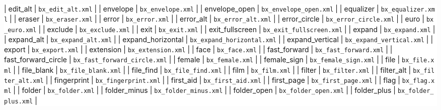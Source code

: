 | edit_alt            | `bx_edit_alt.xml`         |
| envelope            | `bx_envelope.xml`         |
| envelope_open            | `bx_envelope_open.xml`         |
| equalizer            | `bx_equalizer.xml`         |
| eraser            | `bx_eraser.xml`         |
| error            | `bx_error.xml`         |
| error_alt            | `bx_error_alt.xml`         |
| error_circle            | `bx_error_circle.xml`         |
| euro            | `bx_euro.xml`         |
| exclude            | `bx_exclude.xml`         |
| exit            | `bx_exit.xml`         |
| exit_fullscreen            | `bx_exit_fullscreen.xml`         |
| expand            | `bx_expand.xml`         |
| expand_alt            | `bx_expand_alt.xml`         |
| expand_horizontal            | `bx_expand_horizontal.xml`         |
| expand_vertical            | `bx_expand_vertical.xml`         |
| export            | `bx_export.xml`         |
| extension            | `bx_extension.xml`         |
| face            | `bx_face.xml`         |
| fast_forward            | `bx_fast_forward.xml`         |
| fast_forward_circle            | `bx_fast_forward_circle.xml`         |
| female            | `bx_female.xml`         |
| female_sign            | `bx_female_sign.xml`         |
| file            | `bx_file.xml`         |
| file_blank            | `bx_file_blank.xml`         |
| file_find            | `bx_file_find.xml`         |
| film            | `bx_film.xml`         |
| filter            | `bx_filter.xml`         |
| filter_alt            | `bx_filter_alt.xml`         |
| fingerprint            | `bx_fingerprint.xml`         |
| first_aid            | `bx_first_aid.xml`         |
| first_page            | `bx_first_page.xml`         |
| flag            | `bx_flag.xml`         |
| folder            | `bx_folder.xml`         |
| folder_minus            | `bx_folder_minus.xml`         |
| folder_open            | `bx_folder_open.xml`         |
| folder_plus            | `bx_folder_plus.xml`         |